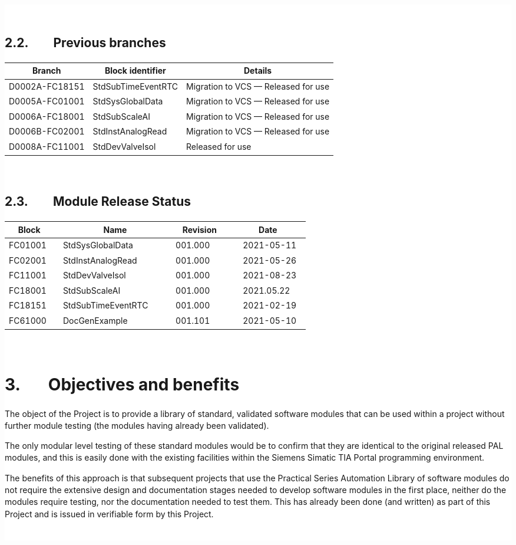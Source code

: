 <br />

## 2.2.&emsp;&emsp;Previous branches

|Branch         |Block identifier            |Details                             |
|---------------|----------------------------|------------------------------------|
|D0002A-FC18151 |StdSubTimeEventRTC          |Migration to VCS — Released for use |
|D0005A-FC01001 |StdSysGlobalData            |Migration to VCS — Released for use |
|D0006A-FC18001 |StdSubScaleAI               |Migration to VCS — Released for use |
|D0006B-FC02001 |StdInstAnalogRead           |Migration to VCS — Released for use |
|D0008A-FC11001 |StdDevValveIsol             |Released for use                    |
<br />

## 2.3.&emsp;&emsp;Module Release Status

|Block     |Name                   |Revision    |Date        |
|----------|-----------------------| -----------| -----------|
|FC01001   |StdSysGlobalData       |001.000     |2021-05-11  |
|FC02001   |StdInstAnalogRead      |001.000     |2021-05-26  |
|FC11001   |StdDevValveIsol        |001.000     |2021-08-23  |
|FC18001   |StdSubScaleAI          |001.000     |2021.05.22  |
|FC18151   |StdSubTimeEventRTC     |001.000     |2021-02-19  |
|FC61000   |DocGenExample          |001.101     |2021-05-10  |         




<br />


# 3. &emsp; &nbsp;Objectives and benefits

The object of the Project is to provide a library of standard, validated software modules that can be used within a project without further module testing (the modules having already been validated). 

The only modular level testing of these standard modules would be to confirm that they are identical to the original released PAL modules, and this is easily done with the existing facilities within the Siemens Simatic TIA Portal programming environment.

The benefits of this approach is that subsequent projects that use the Practical Series Automation Library of software modules do not require the extensive design and documentation stages needed to develop software modules in the first place, neither do the modules require testing, nor the documentation needed to test them. This has already been done (and written) as part of this Project and is issued in verifiable form by this Project.

<br />
